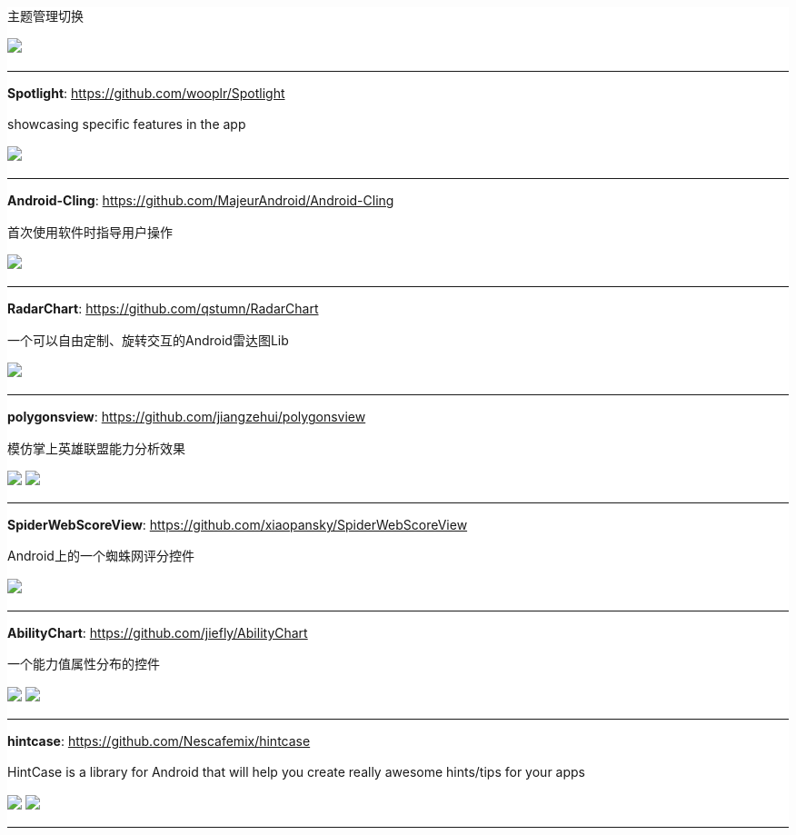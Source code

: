 主题管理切换

<img src="https://camo.githubusercontent.com/d7ec90078d65ad6728580b5752b63658e8b92dcd/687474703a2f2f692e696d6775722e636f6d2f3553716a62684c2e676966" width="320" />

---

**Spotlight**: https://github.com/wooplr/Spotlight

showcasing specific features in the app

<img src="https://raw.githubusercontent.com/wooplr/Spotlight/master/art/intro.gif?token=AA5ZAHdvAspW6Zj8YyyKamkV7jWXFtMHks5XaQovwA%3D%3D" width="320" />

---

**Android-Cling**: https://github.com/MajeurAndroid/Android-Cling

首次使用软件时指导用户操作

<img src="https://raw.githubusercontent.com/MajeurAndroid/Android-Cling/master/web_art/device_example.png" width="320" />

---

**RadarChart**: https://github.com/qstumn/RadarChart

一个可以自由定制、旋转交互的Android雷达图Lib

<img src="https://raw.githubusercontent.com/qstumn/RadarChart/master/demo.gif" width="310" />

---

**polygonsview**: https://github.com/jiangzehui/polygonsview

模仿掌上英雄联盟能力分析效果

<img src="https://raw.githubusercontent.com/jiangzehui/polygonsview/master/png/p1.png" width="320" /> <img src="https://raw.githubusercontent.com/jiangzehui/polygonsview/master/png/p2.png" width="320" />

---

**SpiderWebScoreView**: https://github.com/xiaopansky/SpiderWebScoreView

Android上的一个蜘蛛网评分控件

<img src="https://raw.githubusercontent.com/xiaopansky/SpiderWebScoreView/master/docs/sample.png" width="320" />

---

**AbilityChart**: https://github.com/jiefly/AbilityChart

一个能力值属性分布的控件

<img src="https://raw.githubusercontent.com/jiefly/AbilityChart/master/app/Screenshot_20160522-150549.png" width="320" /> <img src="https://raw.githubusercontent.com/jiefly/AbilityChart/master/app/Screenshot_20160521-203747.png" width="320" />

---

**hintcase**: https://github.com/Nescafemix/hintcase

HintCase is a library for Android that will help you create really awesome hints/tips for your apps

<img src="https://github.com/Nescafemix/hintcase/raw/master/assets/welcome_demo.gif" width="320" /> <img src="https://github.com/Nescafemix/hintcase/raw/master/assets/bubble_demo.gif" width="320" />

---